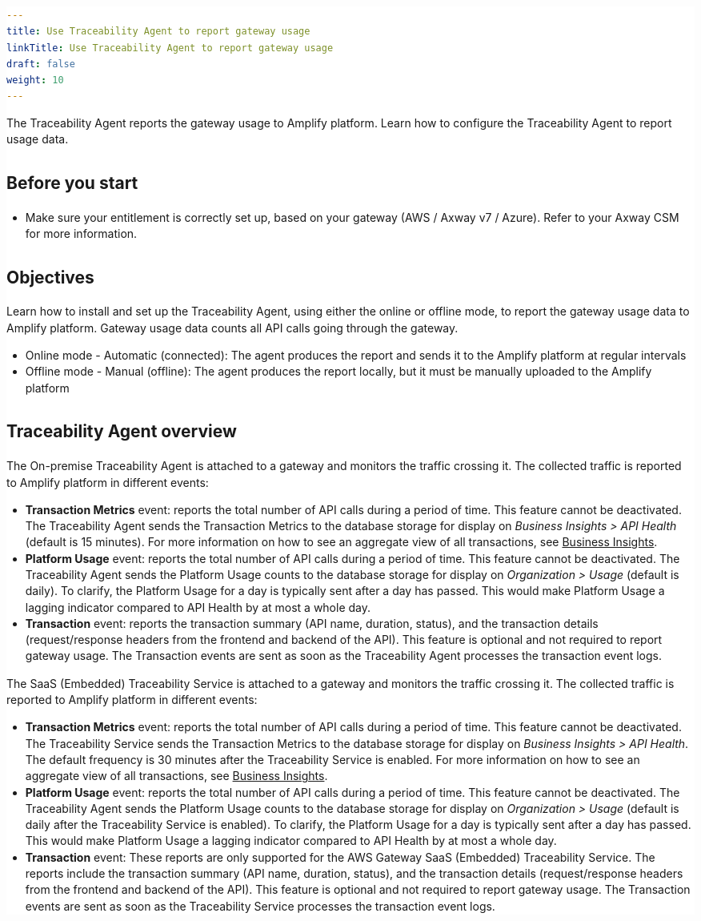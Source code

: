 ```yaml
---
title: Use Traceability Agent to report gateway usage
linkTitle: Use Traceability Agent to report gateway usage
draft: false
weight: 10
---
```

The Traceability Agent reports the gateway usage to Amplify platform. Learn how to configure the Traceability Agent to report usage data.

## Before you start

* Make sure your entitlement is correctly set up, based on your gateway (AWS / Axway v7 / Azure). Refer to your Axway CSM for more information.

## Objectives

Learn how to install and set up the Traceability Agent, using either the online or offline mode, to report the gateway usage data to Amplify platform. Gateway usage data counts all API calls going through the gateway.

* Online mode - Automatic (connected): The agent produces the report and sends it to the Amplify platform at regular intervals
* Offline mode - Manual (offline): The agent produces the report locally, but it must be manually uploaded to the Amplify platform

## Traceability Agent overview

The On-premise Traceability Agent is attached to a gateway and monitors the traffic crossing it. The collected traffic is reported to Amplify platform in different events:

* **Transaction Metrics** event: reports the total number of API calls during a period of time. This feature cannot be deactivated.  The Traceability Agent sends the Transaction Metrics to the database storage for display on *Business Insights > API Health* (default is 15 minutes). For more information on how to see an aggregate view of all transactions, see [Business Insights](/docs/get_actionable_insights/business_insights/).
* **Platform Usage** event: reports the total number of API calls during a period of time. This feature cannot be deactivated.  The Traceability Agent sends the Platform Usage counts to the database storage for display on *Organization > Usage* (default is daily). To clarify, the Platform Usage for a day is typically sent after a day has passed. This would make Platform Usage a lagging indicator compared to API Health by at most a whole day.
* **Transaction** event: reports the transaction summary (API name, duration, status), and the transaction details (request/response headers from the frontend and backend of the API). This feature is optional and not required to report gateway usage. The Transaction events are sent as soon as the Traceability Agent processes the transaction event logs.  

The SaaS (Embedded) Traceability Service is attached to a gateway and monitors the traffic crossing it. The collected traffic is reported to Amplify platform in different events:

* **Transaction Metrics** event: reports the total number of API calls during a period of time. This feature cannot be deactivated. The Traceability Service sends the Transaction Metrics to the database storage for display on *Business Insights > API Health*. The default frequency is 30 minutes after the Traceability Service is enabled. For more information on how to see an aggregate view of all transactions, see [Business Insights](/docs/get_actionable_insights/business_insights/).
* **Platform Usage** event: reports the total number of API calls during a period of time. This feature cannot be deactivated. The Traceability Agent sends the Platform Usage counts to the database storage for display on *Organization > Usage* (default is daily after the Traceability Service is enabled). To clarify, the Platform Usage for a day is typically sent after a day has passed. This would make Platform Usage a lagging indicator compared to API Health by at most a whole day.
* **Transaction** event: These reports are only supported for the AWS Gateway SaaS (Embedded) Traceability Service. The reports include the transaction summary (API name, duration, status), and the transaction details (request/response headers from the frontend and backend of the API). This feature is optional and not required to report gateway usage. The Transaction events are sent as soon as the Traceability Service processes the transaction event logs.
